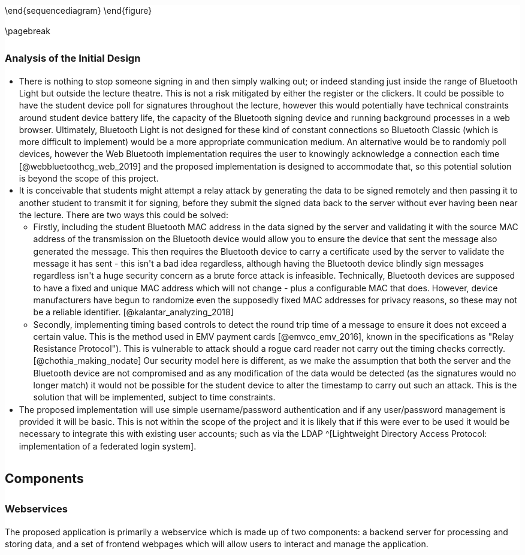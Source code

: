   \end{sequencediagram}
\end{figure}

\pagebreak

### Analysis of the Initial Design

- There is nothing to stop someone signing in and then simply walking out; or indeed standing just inside the range of Bluetooth Light but outside the lecture theatre. This is not a risk mitigated by either the register or the clickers. It could be possible to have the student device poll for signatures throughout the lecture, however this would potentially have technical constraints around student device battery life, the capacity of the Bluetooth signing device and running background processes in a web browser. Ultimately, Bluetooth Light is not designed for these kind of constant connections so Bluetooth Classic (which is more difficult to implement) would be a more appropriate communication medium. An alternative would be to randomly poll devices, however the Web Bluetooth implementation requires the user to knowingly acknowledge a connection each time [@webbluetoothcg_web_2019] and the proposed implementation is designed to accommodate that, so this potential solution is beyond the scope of this project. 
- It is conceivable that students might attempt a relay attack by generating the data to be signed remotely and then passing it to another student to transmit it for signing, before they submit the signed data back to the server without ever having been near the lecture. There are two ways this could be solved:
    - Firstly, including the student Bluetooth MAC address in the data signed by the server and validating it with the source MAC address of the transmission on the Bluetooth device would allow you to ensure the device that sent the message also generated the message. This then requires the Bluetooth device to carry a certificate used by the server to validate the message it has sent - this isn't a bad idea regardless, although having the Bluetooth device blindly sign messages regardless isn't a huge security concern as a brute force attack is infeasible. Technically, Bluetooth devices are supposed to have a fixed and unique MAC address which will not change - plus a configurable MAC that does. However, device manufacturers have begun to randomize even the supposedly fixed MAC addresses for privacy reasons, so these may not be a reliable identifier. [@kalantar_analyzing_2018]
    - Secondly, implementing timing based controls to detect the round trip time of a message to ensure it does not exceed a certain value. This is the method used in EMV payment cards [@emvco_emv_2016], known in the specifications as "Relay Resistance Protocol"). This is vulnerable to attack should a rogue card reader not carry out the timing checks correctly. [@chothia_making_nodate] Our security model here is different, as we make the assumption that both the server and the Bluetooth device are not compromised and as any modification of the data would be detected (as the signatures would no longer match) it would not be possible for the student device to alter the timestamp to carry out such an attack. This is the solution that will be implemented, subject to time constraints. 
- The proposed implementation will use simple username/password authentication and if any user/password management is provided it will be basic. This is not within the scope of the project and it is likely that if this were ever to be used it would be necessary to integrate this with existing user accounts; such as via the LDAP ^[Lightweight Directory Access Protocol: implementation of a federated login system]. 

## Components 

### Webservices 

The proposed application is primarily a webservice which is made up of two components: a backend server for processing and storing data, and a set of frontend webpages which will allow users to interact and manage the application. 
